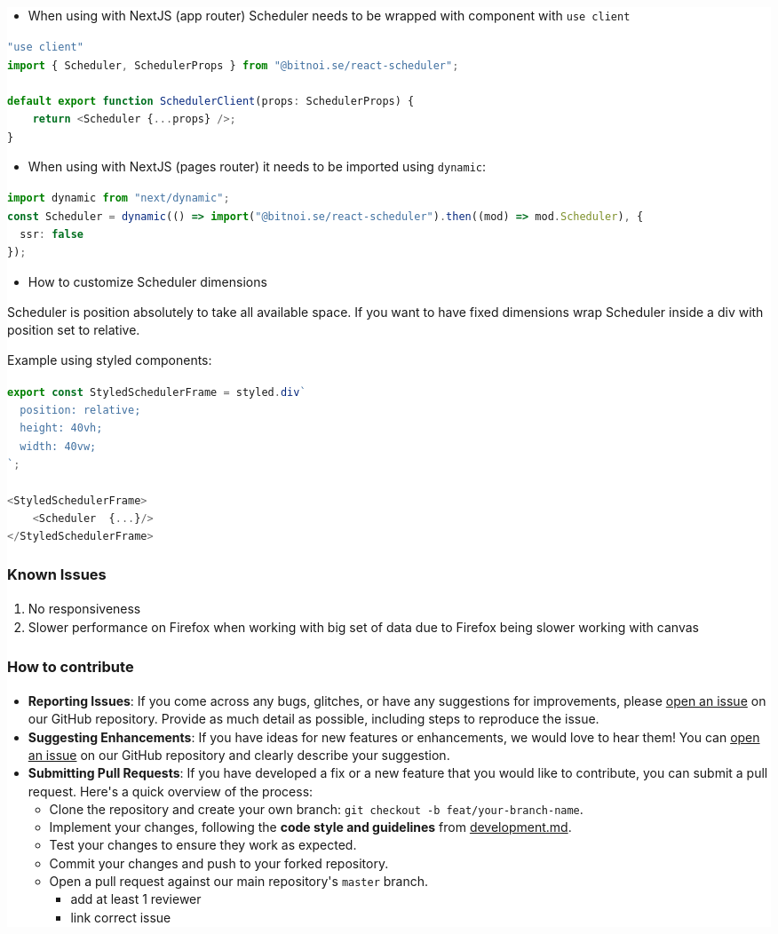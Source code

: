 - When using with NextJS (app router) Scheduler needs to be wrapped with component with `use client`

```ts
"use client"
import { Scheduler, SchedulerProps } from "@bitnoi.se/react-scheduler";

default export function SchedulerClient(props: SchedulerProps) {
	return <Scheduler {...props} />;
}

```

- When using with NextJS (pages router) it needs to be imported using `dynamic`:

```ts
import dynamic from "next/dynamic";
const Scheduler = dynamic(() => import("@bitnoi.se/react-scheduler").then((mod) => mod.Scheduler), {
  ssr: false
});
```

- How to customize Scheduler dimensions

Scheduler is position absolutely to take all available space. If you want to have fixed dimensions wrap Scheduler inside a div with position set to relative.

Example using styled components:

```ts
export const StyledSchedulerFrame = styled.div`
  position: relative;
  height: 40vh;
  width: 40vw;
`;

<StyledSchedulerFrame>
    <Scheduler  {...}/>
</StyledSchedulerFrame>
```

### Known Issues

1. No responsiveness
2. Slower performance on Firefox when working with big set of data due to Firefox being slower working with canvas

### How to contribute

- **Reporting Issues**: If you come across any bugs, glitches, or have any suggestions for improvements, please [open an issue](https://github.com/Bitnoise/react-scheduler/issues) on our GitHub repository. Provide as much detail as possible, including steps to reproduce the issue.
- **Suggesting Enhancements**: If you have ideas for new features or enhancements, we would love to hear them! You can [open an issue](https://github.com/Bitnoise/react-scheduler/issues) on our GitHub repository and clearly describe your suggestion.
- **Submitting Pull Requests**: If you have developed a fix or a new feature that you would like to contribute, you can submit a pull request. Here's a quick overview of the process:
  - Clone the repository and create your own branch: `git checkout -b feat/your-branch-name`.
  - Implement your changes, following the **code style and guidelines** from [development.md](development.md).
  - Test your changes to ensure they work as expected.
  - Commit your changes and push to your forked repository.
  - Open a pull request against our main repository's `master` branch.
    - add at least 1 reviewer
    - link correct issue
